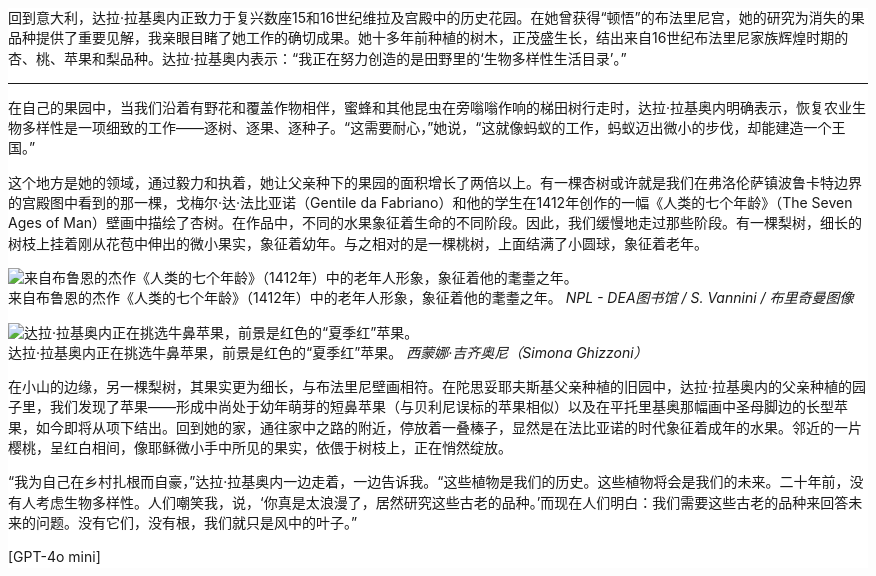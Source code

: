回到意大利，达拉·拉基奥内正致力于复兴数座15和16世纪维拉及宫殿中的历史花园。在她曾获得“顿悟”的布法里尼宫，她的研究为消失的果品种提供了重要见解，我亲眼目睹了她工作的确切成果。她十多年前种植的树木，正茂盛生长，结出来自16世纪布法里尼家族辉煌时期的杏、桃、苹果和梨品种。达拉·拉基奥内表示：“我正在努力创造的是田野里的‘生物多样性生活目录’。”

---

在自己的果园中，当我们沿着有野花和覆盖作物相伴，蜜蜂和其他昆虫在旁嗡嗡作响的梯田树行走时，达拉·拉基奥内明确表示，恢复农业生物多样性是一项细致的工作——逐树、逐果、逐种子。“这需要耐心，”她说，“这就像蚂蚁的工作，蚂蚁迈出微小的步伐，却能建造一个王国。”

这个地方是她的领域，通过毅力和执着，她让父亲种下的果园的面积增长了两倍以上。有一棵杏树或许就是我们在弗洛伦萨镇波鲁卡特边界的宫殿图中看到的那一棵，戈梅尔·达·法比亚诺（Gentile da Fabriano）和他的学生在1412年创作的一幅《人类的七个年龄》（The Seven Ages of Man）壁画中描绘了杏树。在作品中，不同的水果象征着生命的不同阶段。因此，我们缓慢地走过那些阶段。有一棵梨树，细长的树枝上挂着刚从花苞中伸出的微小果实，象征着幼年。与之相对的是一棵桃树，上面结满了小圆球，象征着老年。

![来自布鲁恩的杰作《人类的七个年龄》（1412年）中的老年人形象，象征着他的耄耋之年。](https://scillidan.github.io/image_post/meet-the-italian-fruit-detective-who-investigates-centuries-old-paintings-for-clues-about-produce-that-has-disappeared-from-the-kitchen-table_12.webp)  
来自布鲁恩的杰作《人类的七个年龄》（1412年）中的老年人形象，象征着他的耄耋之年。 *NPL - DEA图书馆 / S. Vannini / 布里奇曼图像*

![达拉·拉基奥内正在挑选牛鼻苹果，前景是红色的“夏季红”苹果。](https://scillidan.github.io/image_post/meet-the-italian-fruit-detective-who-investigates-centuries-old-paintings-for-clues-about-produce-that-has-disappeared-from-the-kitchen-table_13.webp)  
达拉·拉基奥内正在挑选牛鼻苹果，前景是红色的“夏季红”苹果。 *西蒙娜·吉齐奥尼（Simona Ghizzoni）*

在小山的边缘，另一棵梨树，其果实更为细长，与布法里尼壁画相符。在陀思妥耶夫斯基父亲种植的旧园中，达拉·拉基奥内的父亲种植的园子里，我们发现了苹果——形成中尚处于幼年萌芽的短鼻苹果（与贝利尼误标的苹果相似）以及在平托里基奥那幅画中圣母脚边的长型苹果，如今即将从项下结出。回到她的家，通往家中之路的附近，停放着一叠榛子，显然是在法比亚诺的时代象征着成年的水果。邻近的一片樱桃，呈红白相间，像耶稣微小手中所见的果实，依偎于树枝上，正在悄然绽放。

“我为自己在乡村扎根而自豪，”达拉·拉基奥内一边走着，一边告诉我。“这些植物是我们的历史。这些植物将会是我们的未来。二十年前，没有人考虑生物多样性。人们嘲笑我，说，‘你真是太浪漫了，居然研究这些古老的品种。’而现在人们明白：我们需要这些古老的品种来回答未来的问题。没有它们，没有根，我们就只是风中的叶子。”

[GPT-4o mini]

